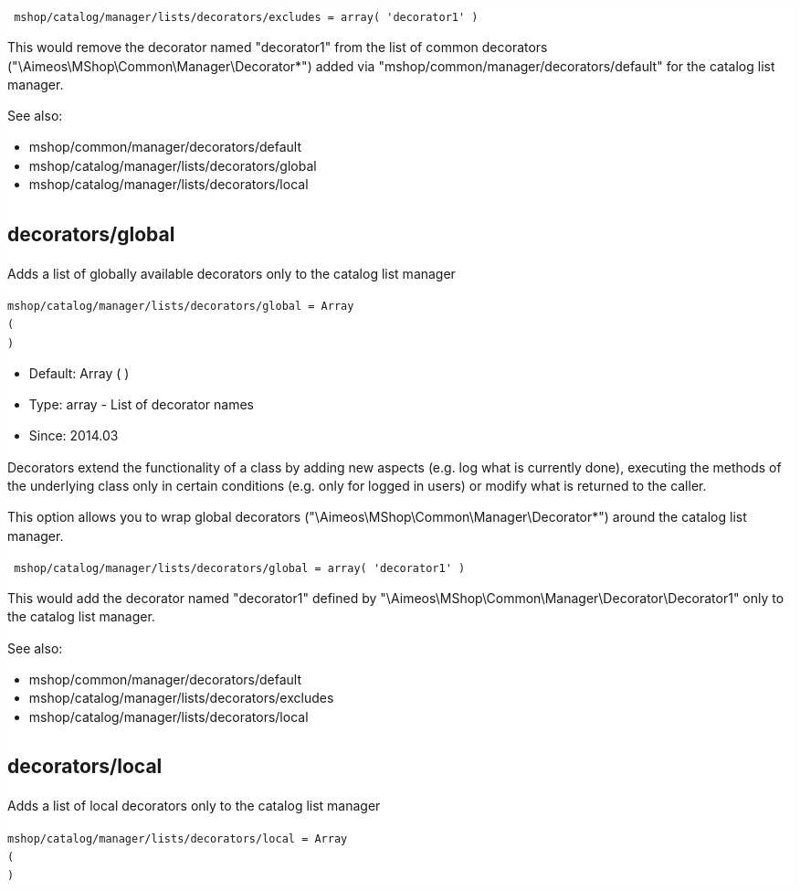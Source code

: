```
 mshop/catalog/manager/lists/decorators/excludes = array( 'decorator1' )
```

This would remove the decorator named "decorator1" from the list of
common decorators ("\Aimeos\MShop\Common\Manager\Decorator\*") added via
"mshop/common/manager/decorators/default" for the catalog list manager.

See also:

* mshop/common/manager/decorators/default
* mshop/catalog/manager/lists/decorators/global
* mshop/catalog/manager/lists/decorators/local

## decorators/global

Adds a list of globally available decorators only to the catalog list manager

```
mshop/catalog/manager/lists/decorators/global = Array
(
)
```

* Default: Array
(
)

* Type: array - List of decorator names
* Since: 2014.03

Decorators extend the functionality of a class by adding new aspects
(e.g. log what is currently done), executing the methods of the underlying
class only in certain conditions (e.g. only for logged in users) or
modify what is returned to the caller.

This option allows you to wrap global decorators
("\Aimeos\MShop\Common\Manager\Decorator\*") around the catalog list manager.

```
 mshop/catalog/manager/lists/decorators/global = array( 'decorator1' )
```

This would add the decorator named "decorator1" defined by
"\Aimeos\MShop\Common\Manager\Decorator\Decorator1" only to the catalog
list manager.

See also:

* mshop/common/manager/decorators/default
* mshop/catalog/manager/lists/decorators/excludes
* mshop/catalog/manager/lists/decorators/local

## decorators/local

Adds a list of local decorators only to the catalog list manager

```
mshop/catalog/manager/lists/decorators/local = Array
(
)
```
